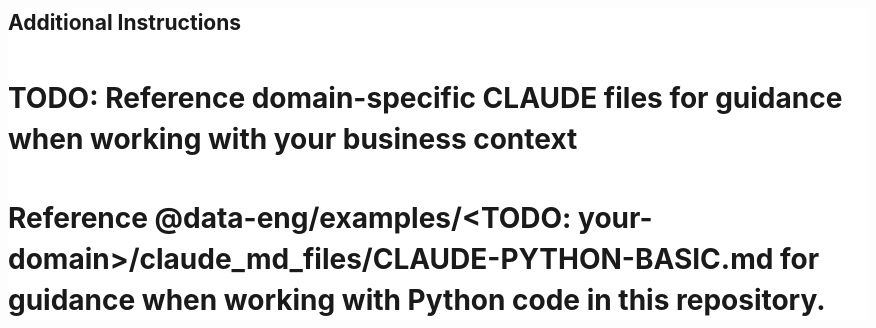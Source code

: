 
## Additional Instructions

# TODO: Reference domain-specific CLAUDE files for guidance when working with your business context
# Reference @data-eng/examples/<TODO: your-domain>/claude_md_files/CLAUDE-PYTHON-BASIC.md for guidance when working with Python code in this repository.
